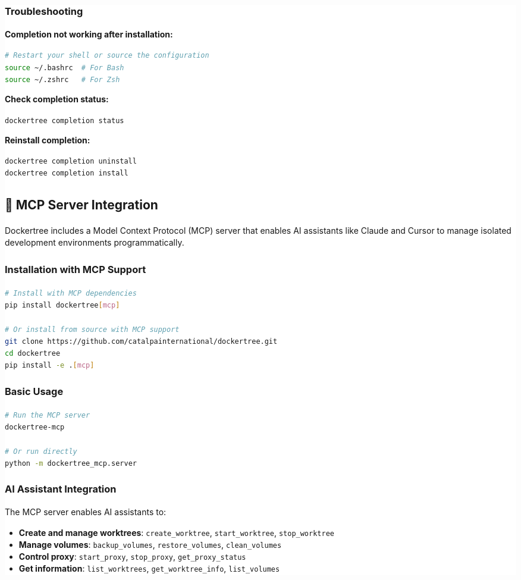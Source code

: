 ### Troubleshooting

**Completion not working after installation:**
```bash
# Restart your shell or source the configuration
source ~/.bashrc  # For Bash
source ~/.zshrc   # For Zsh
```

**Check completion status:**
```bash
dockertree completion status
```

**Reinstall completion:**
```bash
dockertree completion uninstall
dockertree completion install
```

## 🤖 MCP Server Integration

Dockertree includes a Model Context Protocol (MCP) server that enables AI assistants like Claude and Cursor to manage isolated development environments programmatically.

### Installation with MCP Support

```bash
# Install with MCP dependencies
pip install dockertree[mcp]

# Or install from source with MCP support
git clone https://github.com/catalpainternational/dockertree.git
cd dockertree
pip install -e .[mcp]
```

### Basic Usage

```bash
# Run the MCP server
dockertree-mcp

# Or run directly
python -m dockertree_mcp.server
```

### AI Assistant Integration

The MCP server enables AI assistants to:

- **Create and manage worktrees**: `create_worktree`, `start_worktree`, `stop_worktree`
- **Manage volumes**: `backup_volumes`, `restore_volumes`, `clean_volumes`
- **Control proxy**: `start_proxy`, `stop_proxy`, `get_proxy_status`
- **Get information**: `list_worktrees`, `get_worktree_info`, `list_volumes`
